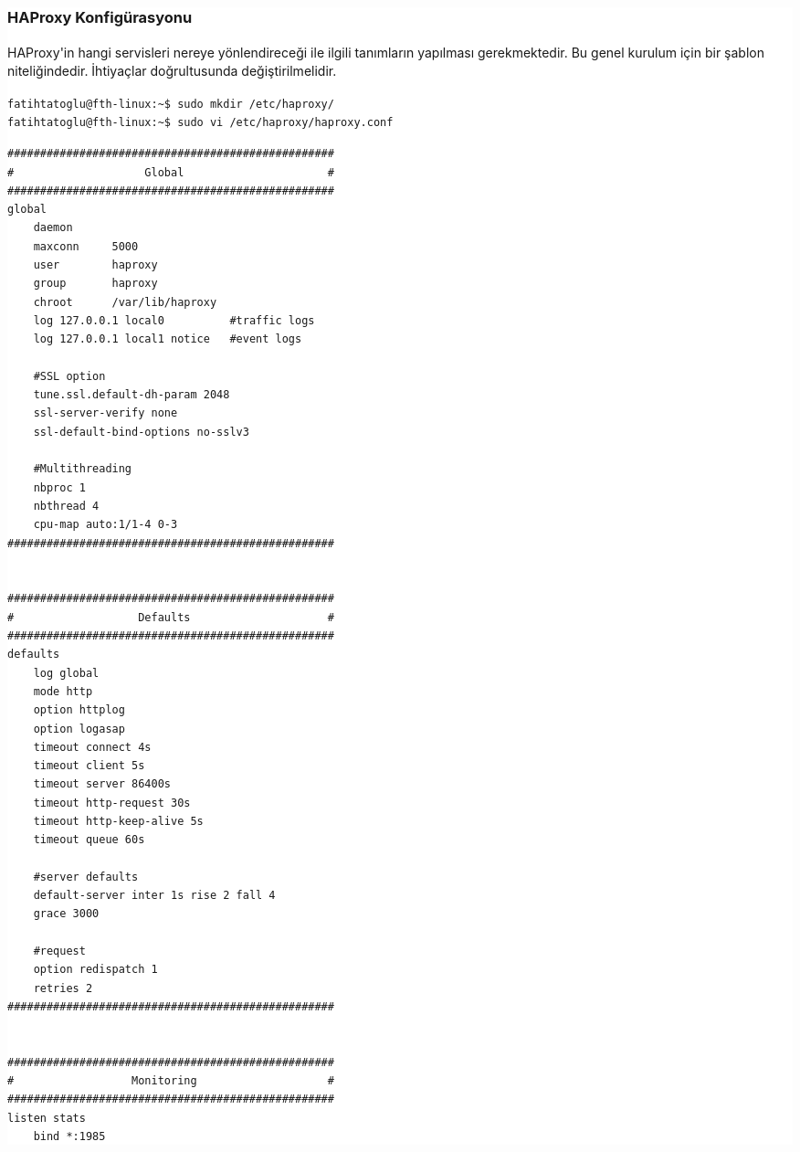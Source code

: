 ### HAProxy Konfigürasyonu

HAProxy'in hangi servisleri nereye yönlendireceği ile ilgili tanımların yapılması gerekmektedir. Bu genel kurulum için bir şablon niteliğindedir. İhtiyaçlar doğrultusunda değiştirilmelidir.

```shell
fatihtatoglu@fth-linux:~$ sudo mkdir /etc/haproxy/
fatihtatoglu@fth-linux:~$ sudo vi /etc/haproxy/haproxy.conf
```

```nestedtext
##################################################
#                    Global                      #
##################################################
global
    daemon
    maxconn     5000
    user        haproxy
    group       haproxy
    chroot      /var/lib/haproxy
    log 127.0.0.1 local0          #traffic logs
    log 127.0.0.1 local1 notice   #event logs

    #SSL option
    tune.ssl.default-dh-param 2048
    ssl-server-verify none
    ssl-default-bind-options no-sslv3

    #Multithreading
    nbproc 1
    nbthread 4
    cpu-map auto:1/1-4 0-3
##################################################


##################################################
#                   Defaults                     #
##################################################
defaults
    log global
    mode http
    option httplog
    option logasap
    timeout connect 4s
    timeout client 5s
    timeout server 86400s
    timeout http-request 30s
    timeout http-keep-alive 5s
    timeout queue 60s

    #server defaults
    default-server inter 1s rise 2 fall 4
    grace 3000

    #request
    option redispatch 1
    retries 2
##################################################


##################################################
#                  Monitoring                    #
##################################################
listen stats
    bind *:1985
```